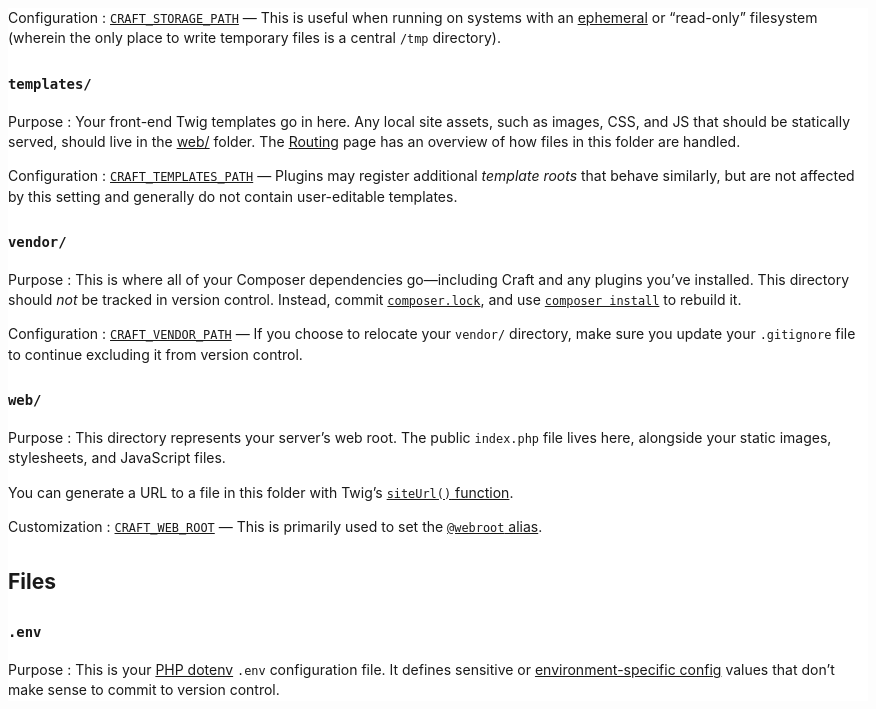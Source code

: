 Configuration
: [`CRAFT_STORAGE_PATH`](./config/README.md#craft-storage-path) — This is useful when running on systems with an [ephemeral](./config/README.md#craft-ephemeral) or “read-only” filesystem (wherein the only place to write temporary files is a central `/tmp` directory).

### `templates/`

Purpose
: Your front-end Twig templates go in here. Any local site assets, such as images, CSS, and JS that should be statically served, should live in the [web/](directory-structure.md#web) folder. The [Routing](./routing.md) page has an overview of how files in this folder are handled.

Configuration
: [`CRAFT_TEMPLATES_PATH`](./config/README.md#craft-templates-path) — Plugins may register additional _template roots_ that behave similarly, but are not affected by this setting and generally do not contain user-editable templates.

### `vendor/`

Purpose
: This is where all of your Composer dependencies go—including Craft and any plugins you’ve installed. This directory should _not_ be tracked in version control. Instead, commit [`composer.lock`](#composerlock), and use [`composer install`](https://getcomposer.org/doc/03-cli.md#install-i) to rebuild it.

Configuration
: [`CRAFT_VENDOR_PATH`](config/README.md#craft-vendor-path) — If you choose to relocate your `vendor/` directory, make sure you update your `.gitignore` file to continue excluding it from version control.

### `web/`

Purpose
: This directory represents your server’s web root. The public `index.php` file lives here, alongside your static images, stylesheets, and JavaScript files.

  You can generate a URL to a file in this folder with Twig’s [`siteUrl()` function](./dev/functions.md#siteurl).

Customization
: [`CRAFT_WEB_ROOT`](./config/README.md#craft-web-root) <Since ver="4.3.0" feature="Customizing the web root via environment override" /> — This is primarily used to set the [`@webroot` alias](./config/README.md#aliases).

## Files

### `.env`

Purpose
: This is your [PHP dotenv](https://github.com/vlucas/phpdotenv) `.env` configuration file. It defines sensitive or [environment-specific config](./config/README.md#env) values that don’t make sense to commit to version control.
